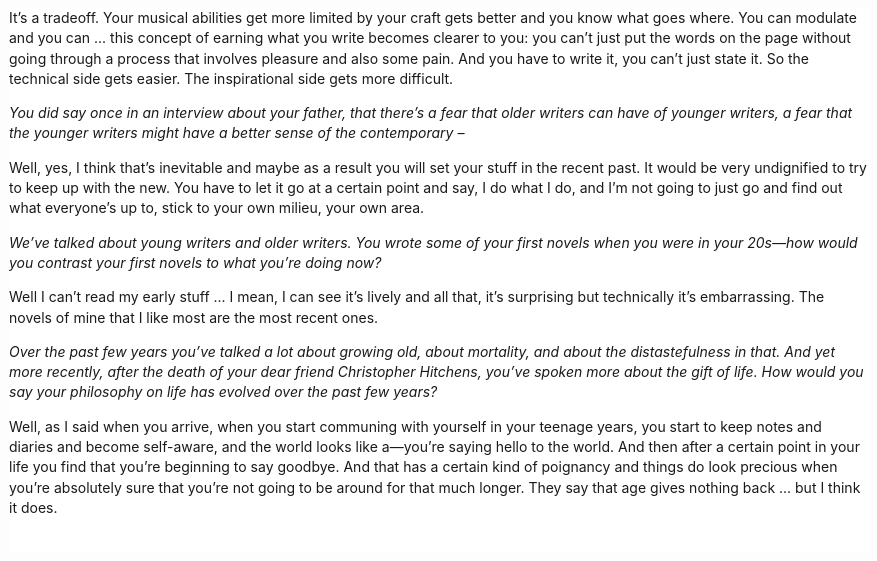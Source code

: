 It’s a tradeoff. Your musical abilities get more limited by your craft gets better and you know what goes where. You can modulate and you can ... this concept of earning what you write becomes clearer to you: you can’t just put the words on the page without going through a process that involves pleasure and also some pain. And you have to write it, you can’t just state it. So the technical side gets easier. The inspirational side gets more difficult.

*You did say once in an interview about your father, that there’s a fear that older writers can have of younger writers, a fear that the younger writers might have a better sense of the contemporary –*

Well, yes, I think that’s inevitable and maybe as a result you will set your stuff in the recent past. It would be very undignified to try to keep up with the new. You have to let it go at a certain point and say, I do what I do, and I’m not going to just go and find out what everyone’s up to, stick to your own milieu, your own area.

*We’ve talked about young writers and older writers. You wrote some of your first novels when you were in your 20s—how would you contrast your first novels to what you’re doing now?*

Well I can’t read my early stuff ... I mean, I can see it’s lively and all that, it’s surprising but technically it’s embarrassing. The novels of mine that I like most are the most recent ones.

*Over the past few years you’ve talked a lot about growing old, about mortality, and about the distastefulness in that. And yet more recently, after the death of your dear friend Christopher Hitchens, you’ve spoken more about the gift of life. How would you say your philosophy on life has evolved over the past few years?*

Well, as I said when you arrive, when you start communing with yourself in your teenage years, you start to keep notes and diaries and become self-aware, and the world looks like a—you’re saying hello to the world. And then after a certain point in your life you find that you’re beginning to say goodbye. And that has a certain kind of poignancy and things do look precious when you’re absolutely sure that you’re not going to be around for that much longer. They say that age gives nothing back ... but I think it does.

 

